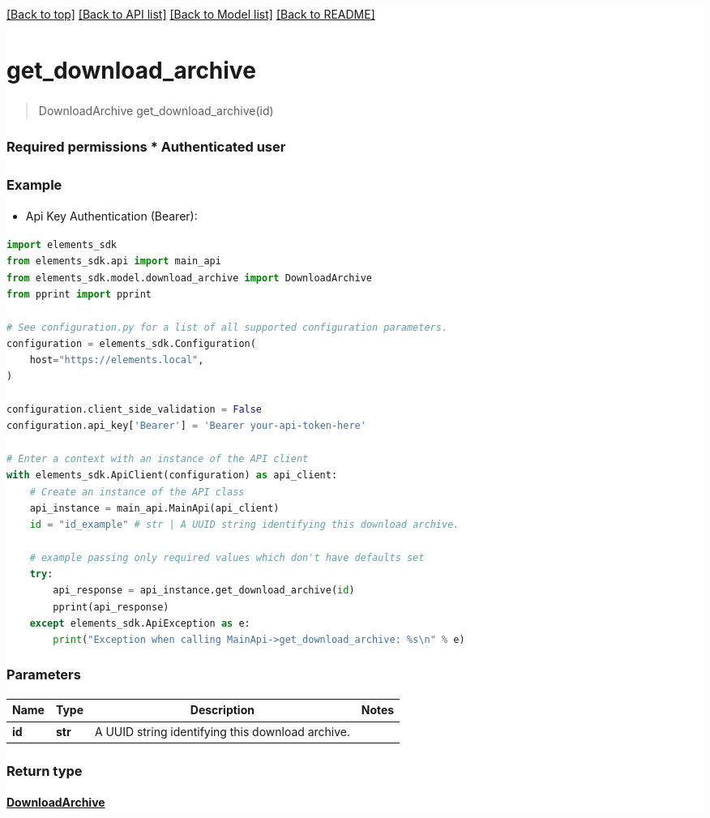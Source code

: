 [[Back to top]](#) [[Back to API list]](../#documentation-for-api-endpoints) [[Back to Model list]](../#documentation-for-models) [[Back to README]](../)

# **get_download_archive**
> DownloadArchive get_download_archive(id)



### Required permissions    * Authenticated user 

### Example

* Api Key Authentication (Bearer):
```python
import elements_sdk
from elements_sdk.api import main_api
from elements_sdk.model.download_archive import DownloadArchive
from pprint import pprint

# See configuration.py for a list of all supported configuration parameters.
configuration = elements_sdk.Configuration(
    host="https://elements.local",
)

configuration.client_side_validation = False
configuration.api_key['Bearer'] = 'Bearer your-api-token-here'

# Enter a context with an instance of the API client
with elements_sdk.ApiClient(configuration) as api_client:
    # Create an instance of the API class
    api_instance = main_api.MainApi(api_client)
    id = "id_example" # str | A UUID string identifying this download archive.

    # example passing only required values which don't have defaults set
    try:
        api_response = api_instance.get_download_archive(id)
        pprint(api_response)
    except elements_sdk.ApiException as e:
        print("Exception when calling MainApi->get_download_archive: %s\n" % e)
```


### Parameters

Name | Type | Description  | Notes
------------- | ------------- | ------------- | -------------
 **id** | **str**| A UUID string identifying this download archive. |

### Return type

[**DownloadArchive**](DownloadArchive.md)
